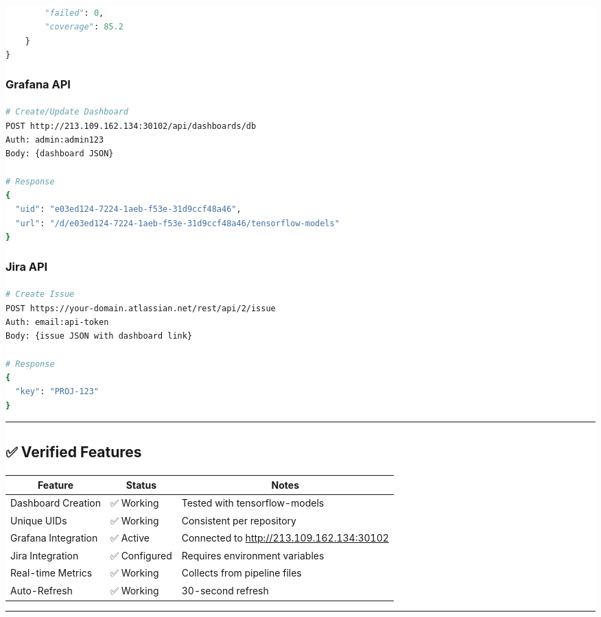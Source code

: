 ```python
        "failed": 0,
        "coverage": 85.2
    }
}
```

### Grafana API
```bash
# Create/Update Dashboard
POST http://213.109.162.134:30102/api/dashboards/db
Auth: admin:admin123
Body: {dashboard JSON}

# Response
{
  "uid": "e03ed124-7224-1aeb-f53e-31d9ccf48a46",
  "url": "/d/e03ed124-7224-1aeb-f53e-31d9ccf48a46/tensorflow-models"
}
```

### Jira API
```bash
# Create Issue
POST https://your-domain.atlassian.net/rest/api/2/issue
Auth: email:api-token
Body: {issue JSON with dashboard link}

# Response
{
  "key": "PROJ-123"
}
```

---

## ✅ Verified Features

| Feature | Status | Notes |
|---------|--------|-------|
| Dashboard Creation | ✅ Working | Tested with tensorflow-models |
| Unique UIDs | ✅ Working | Consistent per repository |
| Grafana Integration | ✅ Active | Connected to http://213.109.162.134:30102 |
| Jira Integration | ✅ Configured | Requires environment variables |
| Real-time Metrics | ✅ Working | Collects from pipeline files |
| Auto-Refresh | ✅ Working | 30-second refresh |

---
